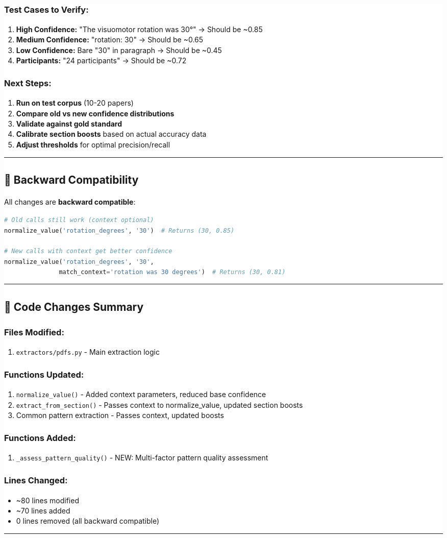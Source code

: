 ### Test Cases to Verify:

1. **High Confidence:** "The visuomotor rotation was 30°" → Should be ~0.85
2. **Medium Confidence:** "rotation: 30" → Should be ~0.65
3. **Low Confidence:** Bare "30" in paragraph → Should be ~0.45
4. **Participants:** "24 participants" → Should be ~0.72

### Next Steps:

1. **Run on test corpus** (10-20 papers)
2. **Compare old vs new confidence distributions**
3. **Validate against gold standard**
4. **Calibrate section boosts** based on actual accuracy data
5. **Adjust thresholds** for optimal precision/recall

---

## 🔧 Backward Compatibility

All changes are **backward compatible**:

```python
# Old calls still work (context optional)
normalize_value('rotation_degrees', '30')  # Returns (30, 0.85)

# New calls with context get better confidence
normalize_value('rotation_degrees', '30', 
               match_context='rotation was 30 degrees')  # Returns (30, 0.81)
```

---

## 📝 Code Changes Summary

### Files Modified:
1. `extractors/pdfs.py` - Main extraction logic

### Functions Updated:
1. `normalize_value()` - Added context parameters, reduced base confidence
2. `extract_from_section()` - Passes context to normalize_value, updated section boosts
3. Common pattern extraction - Passes context, updated boosts

### Functions Added:
1. `_assess_pattern_quality()` - NEW: Multi-factor pattern quality assessment

### Lines Changed:
- ~80 lines modified
- ~70 lines added
- 0 lines removed (all backward compatible)

---
